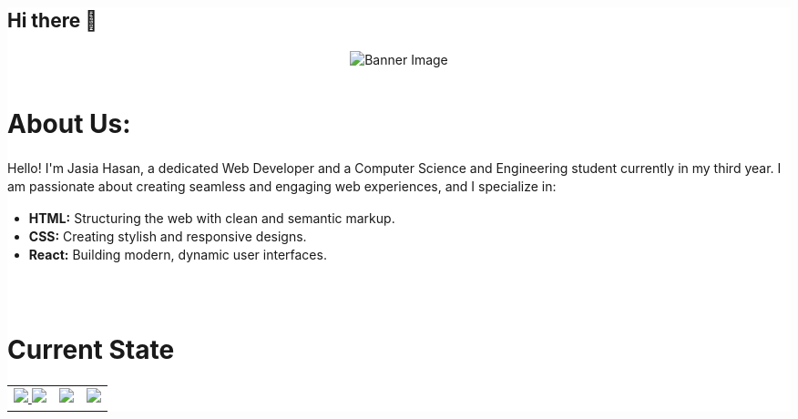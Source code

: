 ## Hi there 👋


<div align="center">
  <img src="https://i.ibb.co.com/LDTbywt/Beige-Pink-Creative-Designer-Linked-In-Article-Cover-Image.png" alt="Banner Image" width="100%" />
</div>

<div>
  <div align="left">
    <h1>About Us:</h1>
    <p>Hello! I'm Jasia Hasan, a dedicated Web Developer and a Computer Science and Engineering student currently in my third year. I am passionate about creating seamless and engaging web experiences, and I specialize in:</p>
    <ul>
      <li><b>HTML:</b> Structuring the web with clean and semantic markup.</li>
      <li><b>CSS:</b> Creating stylish and responsive designs.</li>
      <li><b>React:</b> Building modern, dynamic user interfaces.</li>
    </ul>
  </div>

</div>
 
</br>


# Current State

<table>
  <tr>
    <!-- GitHub Streak Stats -->
    <td>
      <a href="https://git.io/streak-stats#gh-light-mode-only">
        <img src="http://github-readme-streak-stats.herokuapp.com?user=jsyaii&theme=graywhite#gh-light-mode-only" width="350" />
      </a>
      <a href="https://git.io/streak-stats#gh-dark-mode-only">
        <img src="http://github-readme-streak-stats.herokuapp.com?user=jsyaii&theme=dark#gh-dark-mode-only" width="350" />
      </a>
    </td>
    <td>
      <img src="https://github-readme-stats.vercel.app/api?username=jsyaii&show_icons=true&theme=radical" width="350" />
    </td>
    <td>
      <img src="https://github-readme-stats.vercel.app/api/top-langs/?username=jsyaii&theme=radical&border=false&include_all_commits=true&count_private=true&layout=compact" width="350" />
    </td>
  </tr>
</table> 




